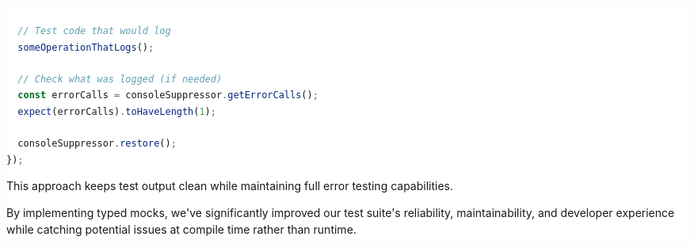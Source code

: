 ```typescript
  
  // Test code that would log
  someOperationThatLogs();
  
  // Check what was logged (if needed)
  const errorCalls = consoleSuppressor.getErrorCalls();
  expect(errorCalls).toHaveLength(1);
  
  consoleSuppressor.restore();
});
```

This approach keeps test output clean while maintaining full error testing capabilities.

By implementing typed mocks, we've significantly improved our test suite's reliability, maintainability, and developer experience while catching potential issues at compile time rather than runtime.
